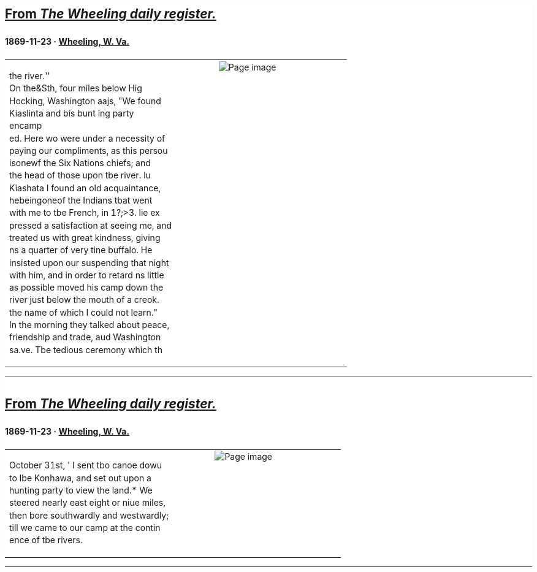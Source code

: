 
## [From _The Wheeling daily register._](https://www.loc.gov/resource/sn84026847/1869-11-23/ed-1/?sp=2)

#### 1869-11-23 &middot; [Wheeling, W. Va.](http://dbpedia.org/resource/Wheeling%2C_West_Virginia)

<table style="width: 100%;"><tr><td style="width: 50%">

the river.&#x27;&#x27;  
On the&amp;Sth, four miles below Hig  
Hocking, Washington aajs, &quot;We found  
Kiaslinta and bis bunt ing party encamp­  
ed. Here wo were under a necessity of  
paying our compliments, as this persou  
isonewf the Six Nations chiefs; and  
the head of those upon tbe river. lu  
Kiashata I found an old acquaintance,  
hebeingoneof the Indians tbat went  
with me to tbe French, in 1?;&gt;3. lie ex  
pressed a satisfaction at seeing me, and  
treated us with great kindness, giving  
ns a quarter of very tine buffalo. He  
insisted upon our suspending that night  
with him, and in order to retard ns little  
as possible moved his camp down the  
river just below the mouth of a creok.  
the name of which I could not learn.&quot;  
In the morning they talked about peace,  
friendship and trade, aud Washington  
sa.ve. Tbe tedious ceremony which th
</td><td style="width: 50%; max-height: 75%; margin: auto; display: block;">
<img alt="Page image" src="https://tile.loc.gov/image-services/iiif/service:ndnp:wvu:batch_wvu_deforest_ver02:data:sn84026847:0041566509A:1869112301:0496/pct:3.311885879594992,43.24805644028905,12.414584268542072,9.767457789650331/!600,600/0/default.jpg"/>
</td>
</tr></table>

---

## [From _The Wheeling daily register._](https://www.loc.gov/resource/sn84026847/1869-11-23/ed-1/?sp=2)

#### 1869-11-23 &middot; [Wheeling, W. Va.](http://dbpedia.org/resource/Wheeling%2C_West_Virginia)

<table style="width: 100%;"><tr><td style="width: 50%">

  
October 31st, &#x27; I sent tbo canoe dowu  
to Ibe Konhawa, and set out upon a  
hunting party to view the land.* We  
steered nearly east eight or niue miles,  
then bore southwardly and westwardly;  
till we came to our camp at the contin­  
ence of tbe rivers.
</td><td style="width: 50%; max-height: 75%; margin: auto; display: block;">
<img alt="Page image" src="https://tile.loc.gov/image-services/iiif/service:ndnp:wvu:batch_wvu_deforest_ver02:data:sn84026847:0041566509A:1869112301:0496/pct:3.4565314978303157,60.28631117504024,12.160207491645469,3.133668961265797/!600,600/0/default.jpg"/>
</td>
</tr></table>

---